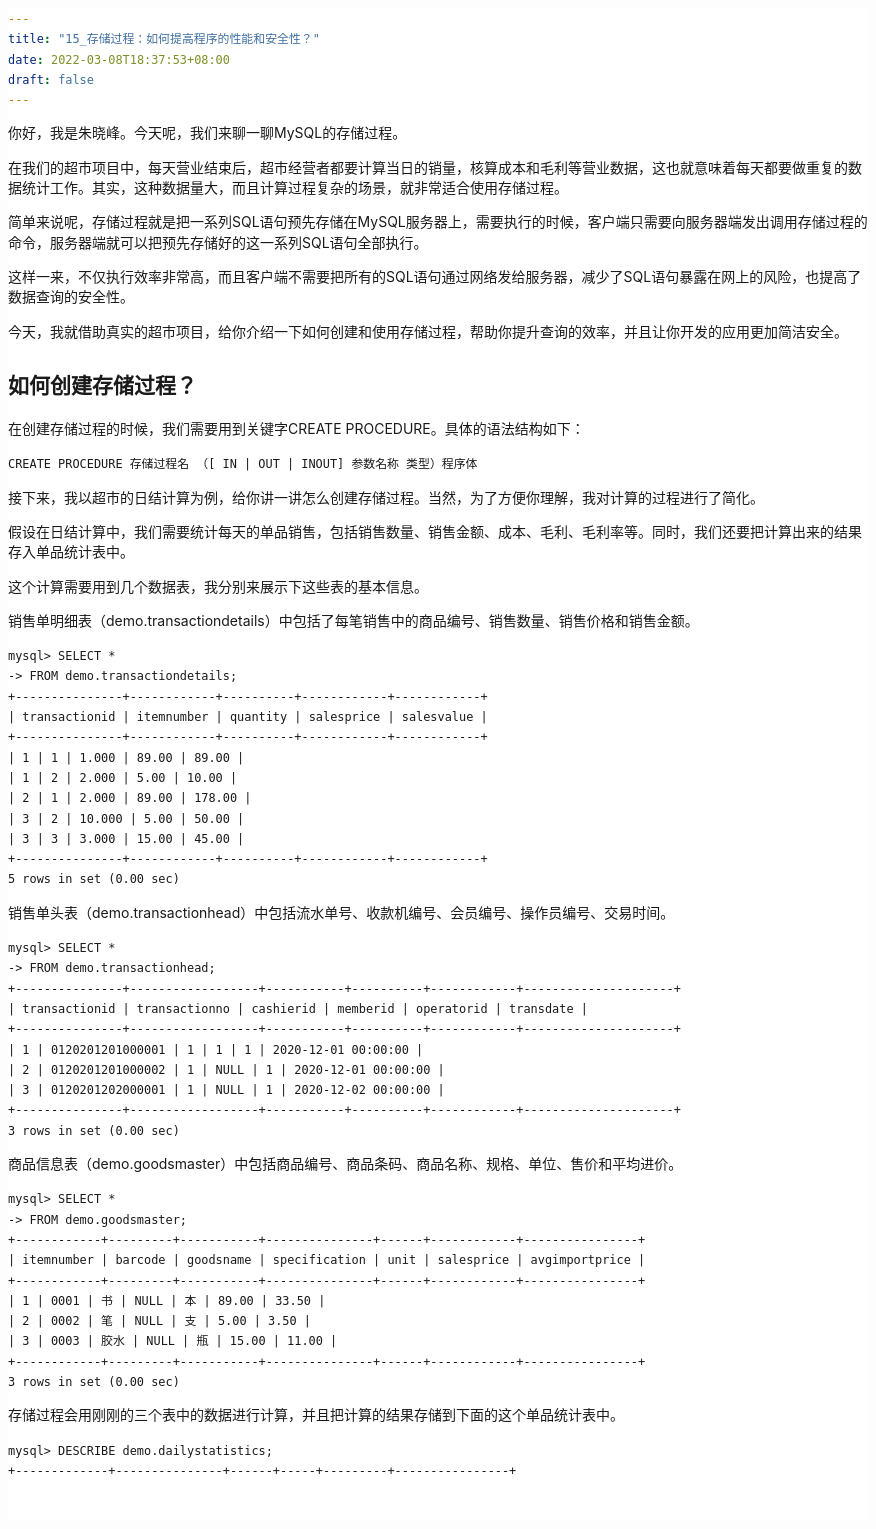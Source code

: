 ```yaml
---
title: "15_存储过程：如何提高程序的性能和安全性？"
date: 2022-03-08T18:37:53+08:00
draft: false
---
```

<audio title="15 _ 存储过程：如何提高程序的性能和安全性？" src="https://static001.geekbang.org/resource/audio/7d/b2/7db3784962df3021f43c8c37d58dbfb2.mp3" controls="controls"></audio> 
<p>你好，我是朱晓峰。今天呢，我们来聊一聊MySQL的存储过程。</p><p>在我们的超市项目中，每天营业结束后，超市经营者都要计算当日的销量，核算成本和毛利等营业数据，这也就意味着每天都要做重复的数据统计工作。其实，这种数据量大，而且计算过程复杂的场景，就非常适合使用存储过程。</p><p>简单来说呢，存储过程就是把一系列SQL语句预先存储在MySQL服务器上，需要执行的时候，客户端只需要向服务器端发出调用存储过程的命令，服务器端就可以把预先存储好的这一系列SQL语句全部执行。</p><p>这样一来，不仅执行效率非常高，而且客户端不需要把所有的SQL语句通过网络发给服务器，减少了SQL语句暴露在网上的风险，也提高了数据查询的安全性。</p><p>今天，我就借助真实的超市项目，给你介绍一下如何创建和使用存储过程，帮助你提升查询的效率，并且让你开发的应用更加简洁安全。</p><h2>如何创建存储过程？</h2><p>在创建存储过程的时候，我们需要用到关键字CREATE PROCEDURE。具体的语法结构如下：</p><pre><code>CREATE PROCEDURE 存储过程名 （[ IN | OUT | INOUT] 参数名称 类型）程序体
</code></pre><p>接下来，我以超市的日结计算为例，给你讲一讲怎么创建存储过程。当然，为了方便你理解，我对计算的过程进行了简化。</p><p>假设在日结计算中，我们需要统计每天的单品销售，包括销售数量、销售金额、成本、毛利、毛利率等。同时，我们还要把计算出来的结果存入单品统计表中。</p><p>这个计算需要用到几个数据表，我分别来展示下这些表的基本信息。</p><p>销售单明细表（demo.transactiondetails）中包括了每笔销售中的商品编号、销售数量、销售价格和销售金额。</p><pre><code>mysql&gt; SELECT *
-&gt; FROM demo.transactiondetails;
+---------------+------------+----------+------------+------------+
| transactionid | itemnumber | quantity | salesprice | salesvalue |
+---------------+------------+----------+------------+------------+
| 1 | 1 | 1.000 | 89.00 | 89.00 |
| 1 | 2 | 2.000 | 5.00 | 10.00 |
| 2 | 1 | 2.000 | 89.00 | 178.00 |
| 3 | 2 | 10.000 | 5.00 | 50.00 |
| 3 | 3 | 3.000 | 15.00 | 45.00 |
+---------------+------------+----------+------------+------------+
5 rows in set (0.00 sec)
</code></pre><p>销售单头表（demo.transactionhead）中包括流水单号、收款机编号、会员编号、操作员编号、交易时间。</p><pre><code>mysql&gt; SELECT *
-&gt; FROM demo.transactionhead;
+---------------+------------------+-----------+----------+------------+---------------------+
| transactionid | transactionno | cashierid | memberid | operatorid | transdate |
+---------------+------------------+-----------+----------+------------+---------------------+
| 1 | 0120201201000001 | 1 | 1 | 1 | 2020-12-01 00:00:00 |
| 2 | 0120201201000002 | 1 | NULL | 1 | 2020-12-01 00:00:00 |
| 3 | 0120201202000001 | 1 | NULL | 1 | 2020-12-02 00:00:00 |
+---------------+------------------+-----------+----------+------------+---------------------+
3 rows in set (0.00 sec)
</code></pre><p>商品信息表（demo.goodsmaster）中包括商品编号、商品条码、商品名称、规格、单位、售价和平均进价。</p><pre><code>mysql&gt; SELECT *
-&gt; FROM demo.goodsmaster;
+------------+---------+-----------+---------------+------+------------+----------------+
| itemnumber | barcode | goodsname | specification | unit | salesprice | avgimportprice |
+------------+---------+-----------+---------------+------+------------+----------------+
| 1 | 0001 | 书 | NULL | 本 | 89.00 | 33.50 |
| 2 | 0002 | 笔 | NULL | 支 | 5.00 | 3.50 |
| 3 | 0003 | 胶水 | NULL | 瓶 | 15.00 | 11.00 |
+------------+---------+-----------+---------------+------+------------+----------------+
3 rows in set (0.00 sec)
</code></pre><p>存储过程会用刚刚的三个表中的数据进行计算，并且把计算的结果存储到下面的这个单品统计表中。</p><pre><code>mysql&gt; DESCRIBE demo.dailystatistics;
+-------------+---------------+------+-----+---------+----------------+